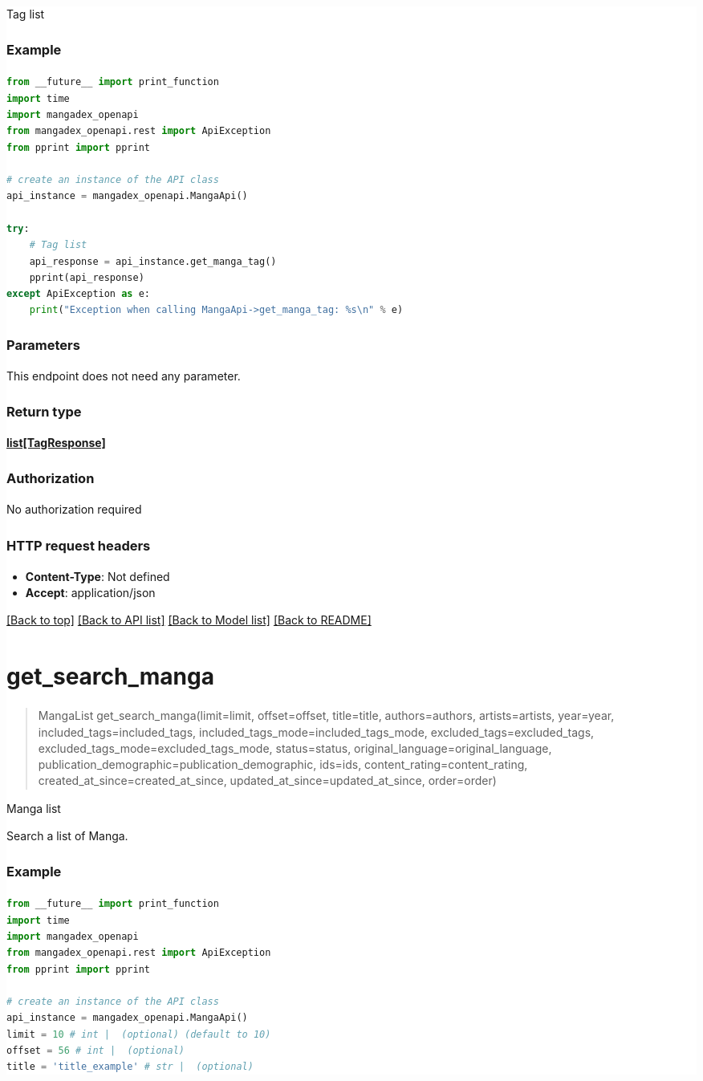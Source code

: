 Tag list

### Example
```python
from __future__ import print_function
import time
import mangadex_openapi
from mangadex_openapi.rest import ApiException
from pprint import pprint

# create an instance of the API class
api_instance = mangadex_openapi.MangaApi()

try:
    # Tag list
    api_response = api_instance.get_manga_tag()
    pprint(api_response)
except ApiException as e:
    print("Exception when calling MangaApi->get_manga_tag: %s\n" % e)
```

### Parameters
This endpoint does not need any parameter.

### Return type

[**list[TagResponse]**](TagResponse.md)

### Authorization

No authorization required

### HTTP request headers

 - **Content-Type**: Not defined
 - **Accept**: application/json

[[Back to top]](#) [[Back to API list]](../README.md#documentation-for-api-endpoints) [[Back to Model list]](../README.md#documentation-for-models) [[Back to README]](../README.md)

# **get_search_manga**
> MangaList get_search_manga(limit=limit, offset=offset, title=title, authors=authors, artists=artists, year=year, included_tags=included_tags, included_tags_mode=included_tags_mode, excluded_tags=excluded_tags, excluded_tags_mode=excluded_tags_mode, status=status, original_language=original_language, publication_demographic=publication_demographic, ids=ids, content_rating=content_rating, created_at_since=created_at_since, updated_at_since=updated_at_since, order=order)

Manga list

Search a list of Manga.

### Example
```python
from __future__ import print_function
import time
import mangadex_openapi
from mangadex_openapi.rest import ApiException
from pprint import pprint

# create an instance of the API class
api_instance = mangadex_openapi.MangaApi()
limit = 10 # int |  (optional) (default to 10)
offset = 56 # int |  (optional)
title = 'title_example' # str |  (optional)
```